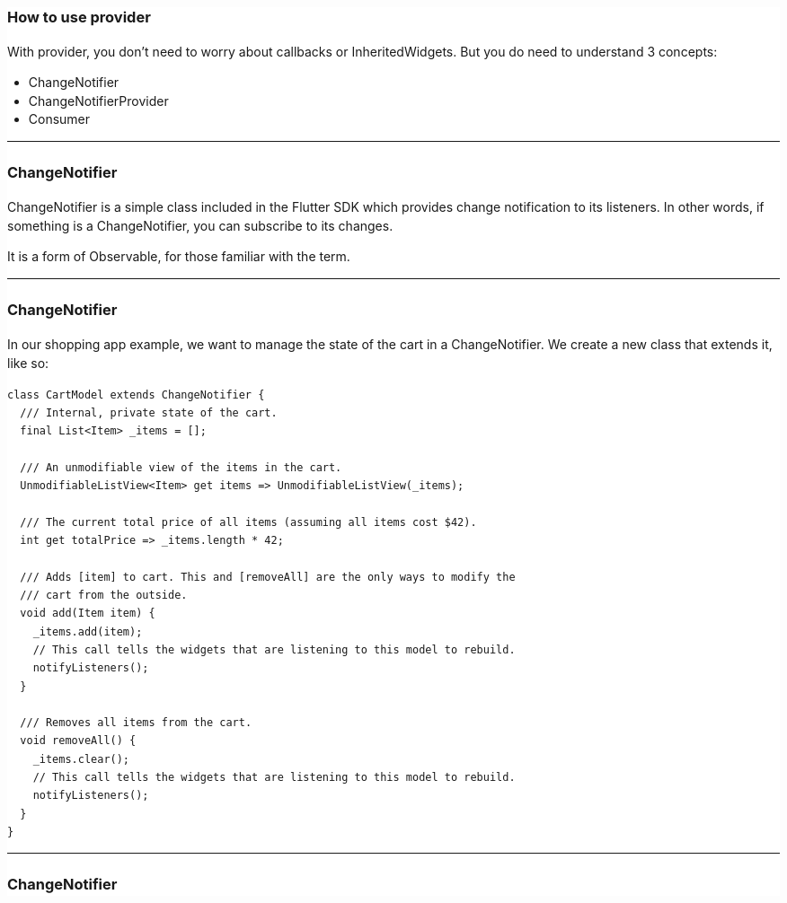 ###  How to use provider
With provider, you don’t need to worry about callbacks or InheritedWidgets. But you do need to understand 3 concepts:

- ChangeNotifier
- ChangeNotifierProvider
- Consumer


---
### ChangeNotifier
ChangeNotifier is a simple class included in the Flutter SDK which provides change notification to its listeners. In other words, if something is a ChangeNotifier, you can subscribe to its changes. 

It is a form of Observable, for those familiar with the term.

---
### ChangeNotifier
In our shopping app example, we want to manage the state of the cart in a ChangeNotifier. We create a new class that extends it, like so:

```
class CartModel extends ChangeNotifier {
  /// Internal, private state of the cart.
  final List<Item> _items = [];

  /// An unmodifiable view of the items in the cart.
  UnmodifiableListView<Item> get items => UnmodifiableListView(_items);

  /// The current total price of all items (assuming all items cost $42).
  int get totalPrice => _items.length * 42;

  /// Adds [item] to cart. This and [removeAll] are the only ways to modify the
  /// cart from the outside.
  void add(Item item) {
    _items.add(item);
    // This call tells the widgets that are listening to this model to rebuild.
    notifyListeners();
  }

  /// Removes all items from the cart.
  void removeAll() {
    _items.clear();
    // This call tells the widgets that are listening to this model to rebuild.
    notifyListeners();
  }
}
```

---
### ChangeNotifier
